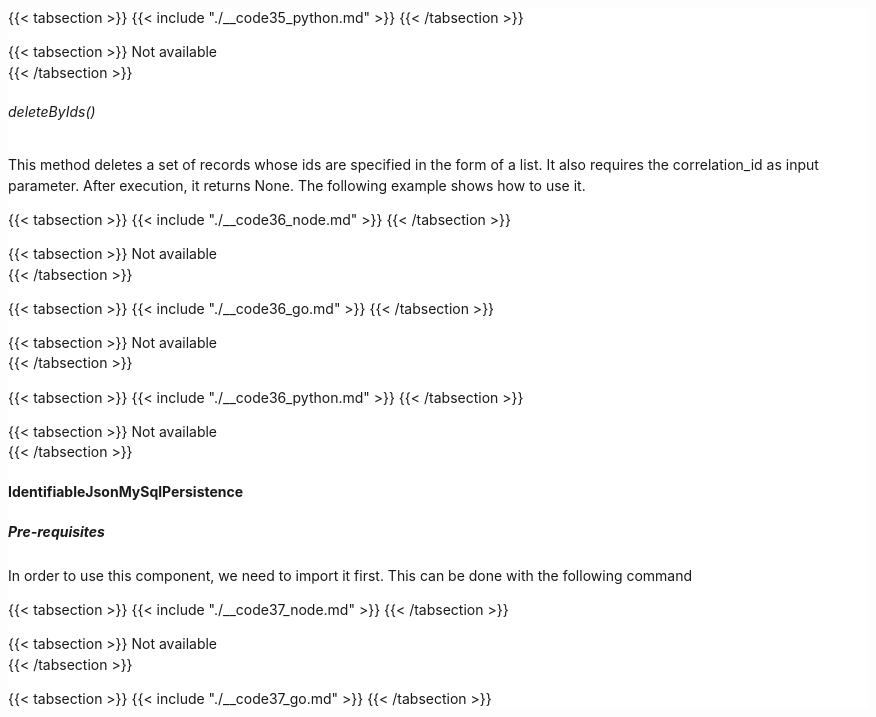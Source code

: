 {{< tabsection >}}
  {{< include "./__code35_python.md" >}}
{{< /tabsection >}}

{{< tabsection >}}
  Not available  
{{< /tabsection >}}
     
###### deleteByIds()

This method deletes a set of records whose ids are specified in the form of a list. It also requires the correlation_id as input parameter. After execution, it returns None. The following example shows how to use it. 

{{< tabsection >}}
  {{< include "./__code36_node.md" >}}
{{< /tabsection >}}

{{< tabsection >}}
  Not available  
{{< /tabsection >}}

{{< tabsection >}}
   {{< include "./__code36_go.md" >}}
{{< /tabsection >}}

{{< tabsection >}}
  Not available  
{{< /tabsection >}}

{{< tabsection >}}
  {{< include "./__code36_python.md" >}}
{{< /tabsection >}}

{{< tabsection >}}
  Not available  
{{< /tabsection >}}


#### IdentifiableJsonMySqlPersistence

##### Pre-requisites

In order to use this component, we need to import it first. This can be done with the following command

{{< tabsection >}}
  {{< include "./__code37_node.md" >}}
{{< /tabsection >}}

{{< tabsection >}}
  Not available  
{{< /tabsection >}}

{{< tabsection >}}
   {{< include "./__code37_go.md" >}}
{{< /tabsection >}}

